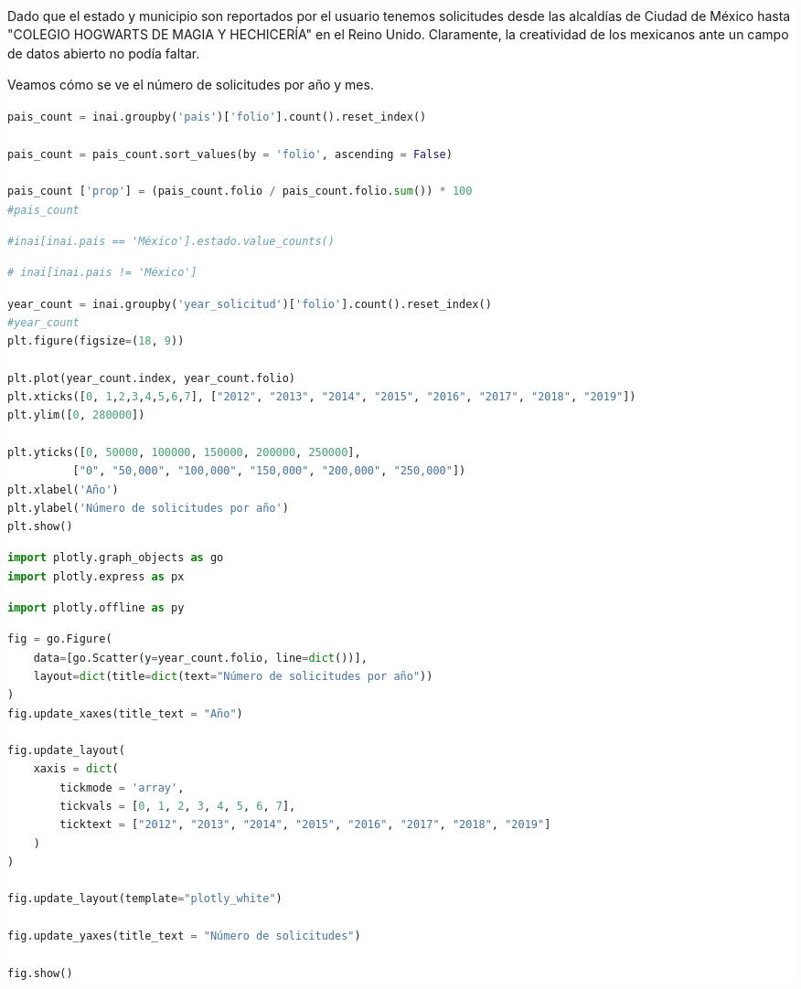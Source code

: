 Dado que el estado y municipio son reportados por el usuario tenemos solicitudes desde las alcaldías de Ciudad de México hasta "COLEGIO HOGWARTS DE MAGIA Y HECHICERÍA" en el Reino Unido. Claramente, la creatividad de los mexicanos ante un campo de datos abierto no podía faltar. 

Veamos cómo se ve el número de solicitudes por año y mes.



```python tags=["to_remove"]
pais_count = inai.groupby('pais')['folio'].count().reset_index()

pais_count = pais_count.sort_values(by = 'folio', ascending = False)

pais_count ['prop'] = (pais_count.folio / pais_count.folio.sum()) * 100
#pais_count
```

```python tags=["to_remove"]
#inai[inai.pais == 'México'].estado.value_counts()
```

```python tags=["to_remove"]
# inai[inai.pais != 'México']
```

```python tags=["to_remove"]
year_count = inai.groupby('year_solicitud')['folio'].count().reset_index()
#year_count
plt.figure(figsize=(18, 9))

plt.plot(year_count.index, year_count.folio)
plt.xticks([0, 1,2,3,4,5,6,7], ["2012", "2013", "2014", "2015", "2016", "2017", "2018", "2019"])
plt.ylim([0, 280000])

plt.yticks([0, 50000, 100000, 150000, 200000, 250000],
          ["0", "50,000", "100,000", "150,000", "200,000", "250,000"])
plt.xlabel('Año')
plt.ylabel('Número de solicitudes por año')
plt.show()
```

```python
import plotly.graph_objects as go
import plotly.express as px
```

```python
import plotly.offline as py
```

```python tags=["to_remove"]
fig = go.Figure(
    data=[go.Scatter(y=year_count.folio, line=dict())],
    layout=dict(title=dict(text="Número de solicitudes por año"))
)
fig.update_xaxes(title_text = "Año")

fig.update_layout(
    xaxis = dict(
        tickmode = 'array',
        tickvals = [0, 1, 2, 3, 4, 5, 6, 7],
        ticktext = ["2012", "2013", "2014", "2015", "2016", "2017", "2018", "2019"]
    )
)

fig.update_layout(template="plotly_white")

fig.update_yaxes(title_text = "Número de solicitudes")

fig.show()

```